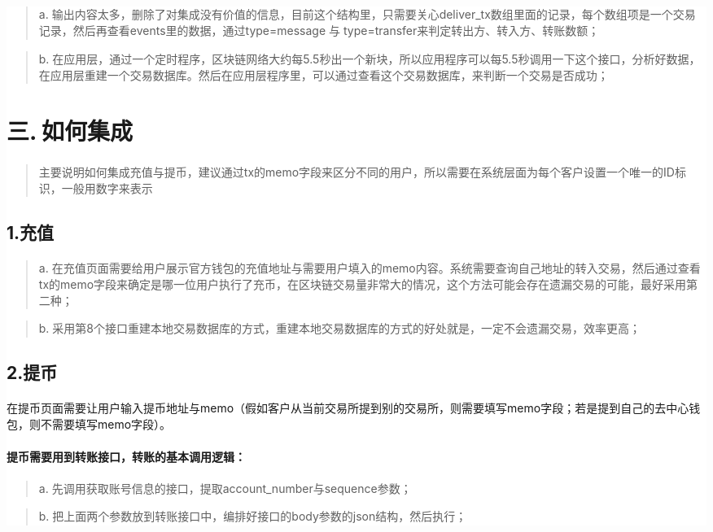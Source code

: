 > a. 输出内容太多，删除了对集成没有价值的信息，目前这个结构里，只需要关心deliver_tx数组里面的记录，每个数组项是一个交易记录，然后再查看events里的数据，通过type=message 与 type=transfer来判定转出方、转入方、转账数额；

> b. 在应用层，通过一个定时程序，区块链网络大约每5.5秒出一个新块，所以应用程序可以每5.5秒调用一下这个接口，分析好数据，在应用层重建一个交易数据库。然后在应用层程序里，可以通过查看这个交易数据库，来判断一个交易是否成功；

# 三. 如何集成
>主要说明如何集成充值与提币，建议通过tx的memo字段来区分不同的用户，所以需要在系统层面为每个客户设置一个唯一的ID标识，一般用数字来表示

## 1.充值
> a. 在充值页面需要给用户展示官方钱包的充值地址与需要用户填入的memo内容。系统需要查询自己地址的转入交易，然后通过查看tx的memo字段来确定是哪一位用户执行了充币，在区块链交易量非常大的情况，这个方法可能会存在遗漏交易的可能，最好采用第二种；

> b. 采用第8个接口重建本地交易数据库的方式，重建本地交易数据库的方式的好处就是，一定不会遗漏交易，效率更高；
&nbsp; &nbsp; 
## 2.提币
在提币页面需要让用户输入提币地址与memo（假如客户从当前交易所提到别的交易所，则需要填写memo字段；若是提到自己的去中心钱包，则不需要填写memo字段）。

#### 提币需要用到转账接口，转账的基本调用逻辑：
> a. 先调用获取账号信息的接口，提取account_number与sequence参数；

> b. 把上面两个参数放到转账接口中，编排好接口的body参数的json结构，然后执行；
